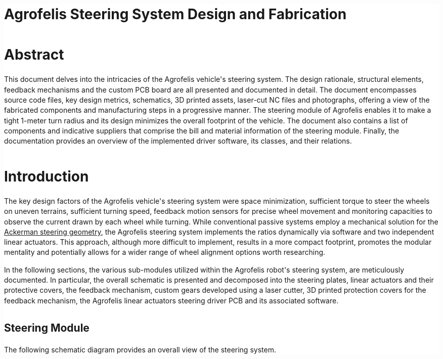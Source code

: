 # Agrofelis Steering System Design and Fabrication

# Abstract

This document delves into the intricacies of the Agrofelis vehicle's steering system. The design rationale, structural elements, feedback mechanisms and the custom PCB board are all presented and documented in detail. The document encompasses source code files, key design metrics, schematics, 3D printed assets, laser-cut NC files and photographs, offering a view of the fabricated components and manufacturing steps in a progressive manner. The steering module of Agrofelis enables it to make a tight 1-meter turn radius and its design minimizes the overall footprint of the vehicle. The document also contains a list of components and indicative suppliers that comprise the bill and material information of the steering module. Finally, the documentation provides an overview of the implemented driver software, its classes, and their relations.


# Introduction

The key design factors of the Agrofelis vehicle's steering system were space minimization, sufficient torque to steer the wheels on uneven terrains, sufficient turning speed, feedback motion sensors for precise wheel movement and monitoring capacities to observe the current drawn by each wheel while turning. While conventional passive systems employ a mechanical solution for the [Ackerman steering geometry](https://en.wikipedia.org/wiki/Ackermann_steering_geometry), the Agrofelis steering system implements the ratios dynamically via software and two independent linear actuators. This approach, although more difficult to implement, results in a more compact footprint, promotes the modular mentality and potentially allows for a wider range of wheel alignment options worth researching.

In the following sections, the various sub-modules utilized within the Agrofelis robot's steering system, are meticulously documented. In particular, the overall schematic is presented and decomposed into the steering plates, linear actuators and their protective covers, the feedback mechanism, custom gears developed using a laser cutter, 3D printed protection covers for the feedback mechanism, the Agrofelis linear actuators steering driver PCB and its associated software.


## Steering Module

The following schematic diagram provides an overall view of the steering system.

